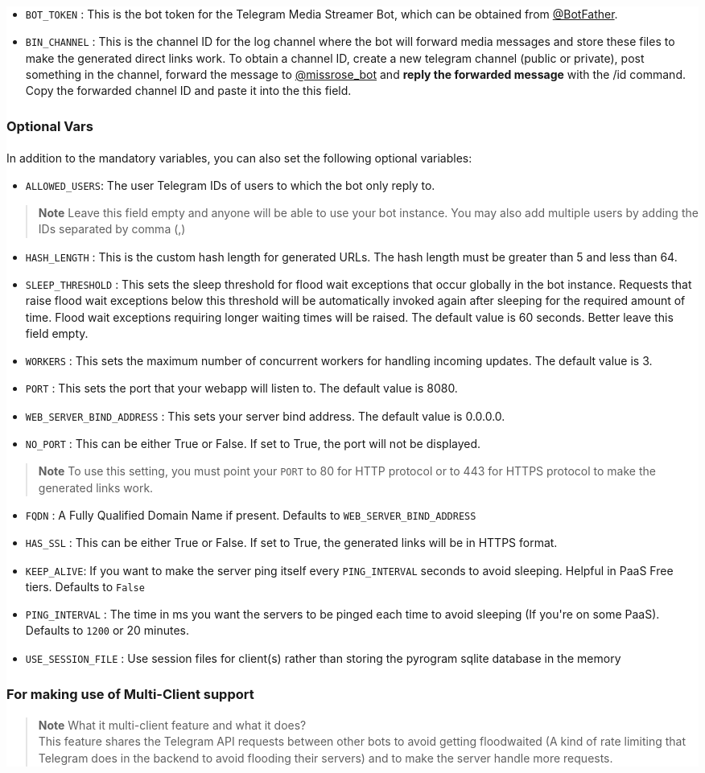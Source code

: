 - `BOT_TOKEN` : This is the bot token for the Telegram Media Streamer Bot, which can be obtained from [@BotFather](https://telegram.dog/BotFather).

- `BIN_CHANNEL` :  This is the channel ID for the log channel where the bot will forward media messages and store these files to make the generated direct links work. To obtain a channel ID, create a new telegram channel (public or private), post something in the channel, forward the message to [@missrose_bot](https://telegram.dog/MissRose_bot) and **reply the forwarded message** with the /id command. Copy the forwarded channel ID and paste it into the this field.

### Optional Vars
In addition to the mandatory variables, you can also set the following optional variables:

- `ALLOWED_USERS`: The user Telegram IDs of users to which the bot only reply to.
> **Note**
> Leave this field empty and anyone will be able to use your bot instance.
> You may also add multiple users by adding the IDs separated by comma (,)

- `HASH_LENGTH` : This is the custom hash length for generated URLs. The hash length must be greater than 5 and less than 64.


- `SLEEP_THRESHOLD` : This sets the sleep threshold for flood wait exceptions that occur globally in the bot instance. Requests that raise flood wait exceptions below this threshold will be automatically invoked again after sleeping for the required amount of time. Flood wait exceptions requiring longer waiting times will be raised. The default value is 60 seconds. Better leave this field empty.


- `WORKERS` : This sets the maximum number of concurrent workers for handling incoming updates. The default value is 3.


- `PORT` : This sets the port that your webapp will listen to. The default value is 8080.


- `WEB_SERVER_BIND_ADDRESS` : This sets your server bind address. The default value is 0.0.0.0.

- `NO_PORT` : This can be either True or False. If set to True, the port will not be displayed.
> **Note**
> To use this setting, you must point your `PORT` to 80 for HTTP protocol or to 443 for HTTPS protocol to make the generated links work.

- `FQDN` :  A Fully Qualified Domain Name if present. Defaults to `WEB_SERVER_BIND_ADDRESS`

- `HAS_SSL` : This can be either True or False. If set to True, the generated links will be in HTTPS format.

- `KEEP_ALIVE`: If you want to make the server ping itself every `PING_INTERVAL` seconds to avoid sleeping. Helpful in PaaS Free tiers. Defaults to `False`

- `PING_INTERVAL` : The time in ms you want the servers to be pinged each time to avoid sleeping (If you're on some PaaS). Defaults to `1200` or 20 minutes.

- `USE_SESSION_FILE` : Use session files for client(s) rather than storing the pyrogram sqlite database in the memory

### For making use of Multi-Client support

> **Note**
> What it multi-client feature and what it does? <br>
> This feature shares the Telegram API requests between other bots to avoid getting floodwaited (A kind of rate limiting that Telegram does in the backend to avoid flooding their servers) and to make the server handle more requests. <br>
